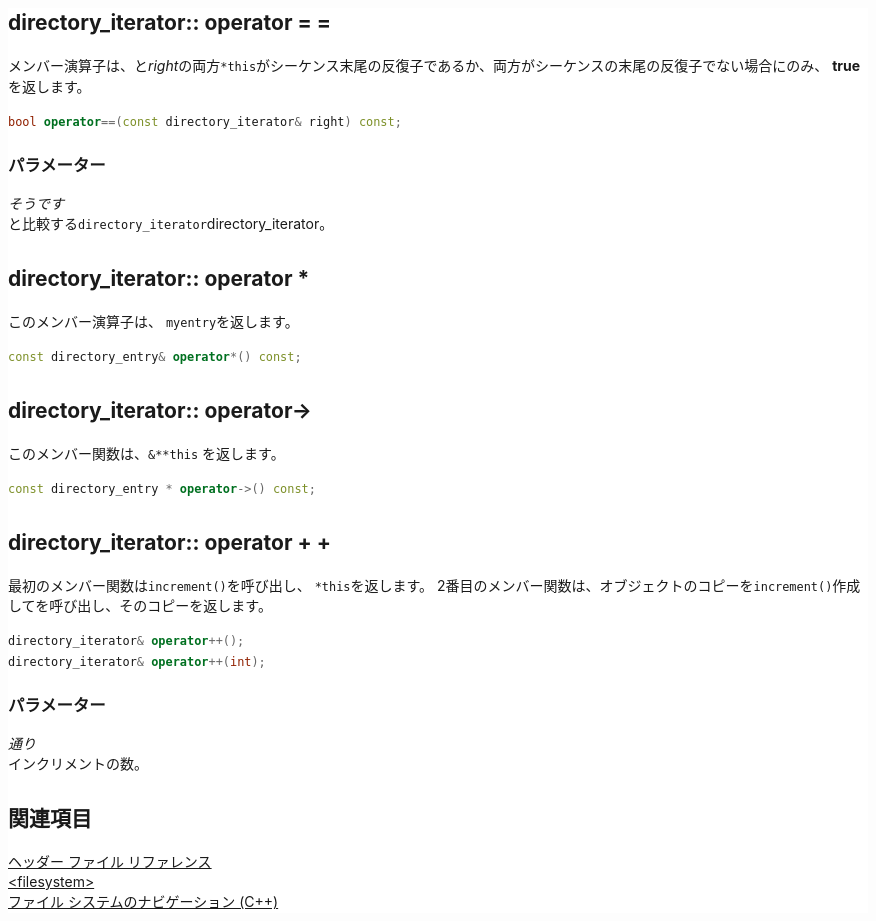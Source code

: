 ## <a name="op_eq"></a>directory_iterator:: operator = =

メンバー演算子は、と*right*の両方`*this`がシーケンス末尾の反復子であるか、両方がシーケンスの末尾の反復子でない場合にのみ、 **true**を返します。

```cpp
bool operator==(const directory_iterator& right) const;
```

### <a name="parameters"></a>パラメーター

*そうです*\
と[](../standard-library/directory-iterator-class.md)比較する`directory_iterator`directory_iterator。

## <a name="op_star"></a>directory_iterator:: operator *

このメンバー演算子は、 `myentry`を返します。

```cpp
const directory_entry& operator*() const;
```

## <a name="op_cast"></a>directory_iterator:: operator->

このメンバー関数は、`&**this` を返します。

```cpp
const directory_entry * operator->() const;
```

## <a name="op_increment"></a>directory_iterator:: operator + +

最初のメンバー関数は`increment()`を呼び出し、 `*this`を返します。 2番目のメンバー関数は、オブジェクトのコピーを`increment()`作成してを呼び出し、そのコピーを返します。

```cpp
directory_iterator& operator++();
directory_iterator& operator++(int);
```

### <a name="parameters"></a>パラメーター

*通り*\
インクリメントの数。

## <a name="see-also"></a>関連項目

[ヘッダー ファイル リファレンス](../standard-library/cpp-standard-library-header-files.md)\
[\<filesystem>](../standard-library/filesystem.md)\
[ファイル システムのナビゲーション (C++)](../standard-library/file-system-navigation.md)
